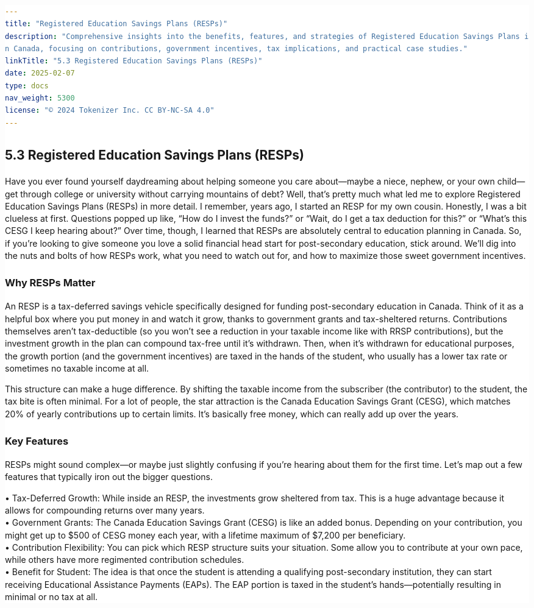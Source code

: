 ```yaml
---
title: "Registered Education Savings Plans (RESPs)"
description: "Comprehensive insights into the benefits, features, and strategies of Registered Education Savings Plans in Canada, focusing on contributions, government incentives, tax implications, and practical case studies."
linkTitle: "5.3 Registered Education Savings Plans (RESPs)"
date: 2025-02-07
type: docs
nav_weight: 5300
license: "© 2024 Tokenizer Inc. CC BY-NC-SA 4.0"
---
```


## 5.3 Registered Education Savings Plans (RESPs)

Have you ever found yourself daydreaming about helping someone you care about—maybe a niece, nephew, or your own child—get through college or university without carrying mountains of debt? Well, that’s pretty much what led me to explore Registered Education Savings Plans (RESPs) in more detail. I remember, years ago, I started an RESP for my own cousin. Honestly, I was a bit clueless at first. Questions popped up like, “How do I invest the funds?” or “Wait, do I get a tax deduction for this?” or “What’s this CESG I keep hearing about?” Over time, though, I learned that RESPs are absolutely central to education planning in Canada. So, if you’re looking to give someone you love a solid financial head start for post-secondary education, stick around. We’ll dig into the nuts and bolts of how RESPs work, what you need to watch out for, and how to maximize those sweet government incentives.

### Why RESPs Matter

An RESP is a tax-deferred savings vehicle specifically designed for funding post-secondary education in Canada. Think of it as a helpful box where you put money in and watch it grow, thanks to government grants and tax-sheltered returns. Contributions themselves aren’t tax-deductible (so you won’t see a reduction in your taxable income like with RRSP contributions), but the investment growth in the plan can compound tax-free until it’s withdrawn. Then, when it’s withdrawn for educational purposes, the growth portion (and the government incentives) are taxed in the hands of the student, who usually has a lower tax rate or sometimes no taxable income at all.

This structure can make a huge difference. By shifting the taxable income from the subscriber (the contributor) to the student, the tax bite is often minimal. For a lot of people, the star attraction is the Canada Education Savings Grant (CESG), which matches 20% of yearly contributions up to certain limits. It’s basically free money, which can really add up over the years.

### Key Features

RESPs might sound complex—or maybe just slightly confusing if you’re hearing about them for the first time. Let’s map out a few features that typically iron out the bigger questions.

• Tax-Deferred Growth: While inside an RESP, the investments grow sheltered from tax. This is a huge advantage because it allows for compounding returns over many years.  
• Government Grants: The Canada Education Savings Grant (CESG) is like an added bonus. Depending on your contribution, you might get up to $500 of CESG money each year, with a lifetime maximum of $7,200 per beneficiary.  
• Contribution Flexibility: You can pick which RESP structure suits your situation. Some allow you to contribute at your own pace, while others have more regimented contribution schedules.  
• Benefit for Student: The idea is that once the student is attending a qualifying post-secondary institution, they can start receiving Educational Assistance Payments (EAPs). The EAP portion is taxed in the student’s hands—potentially resulting in minimal or no tax at all.  
